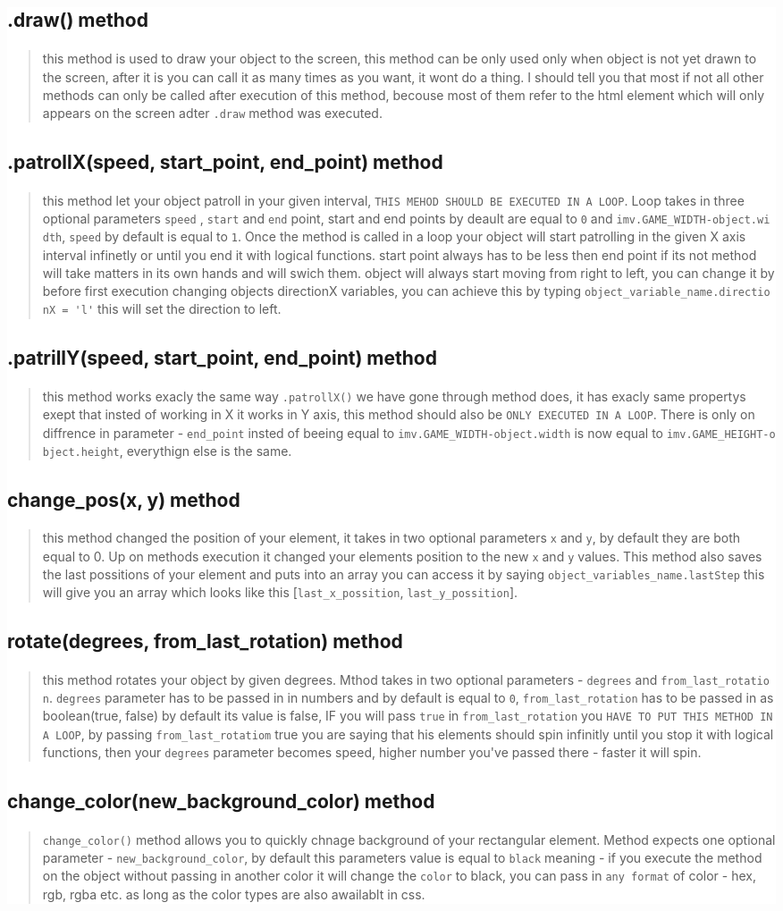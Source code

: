 ## .draw() method
> this method is used to draw your object to the screen, this method can be only used only when object is not yet drawn to the screen, after it is you can call it as many times as you want, it wont do a thing. I should tell you that most if not all other methods can only be called after execution of this method, becouse most of them refer to the html element which will only appears on the screen adter `.draw` method was executed.

## .patrollX(speed, start_point, end_point) method
> this method let your object patroll in your given interval, `THIS MEHOD SHOULD BE EXECUTED IN A LOOP`. Loop takes in three optional parameters `speed` , `start` and `end` point, start and end points by deault are equal to `0` and `imv.GAME_WIDTH-object.width`, `speed` by default is equal to `1`. Once the method is called in a loop your object will start patrolling in the given X axis interval infinetly or until you end it with logical functions. start point always has to be less then end point if its not method will take matters in its own hands and will swich them. object will always start moving from right to left, you can change it by before first execution changing objects directionX variables, you can achieve this by typing `object_variable_name.directionX = 'l'` this will set the direction to left.

## .patrillY(speed, start_point, end_point) method
> this method works exacly the same way `.patrollX()` we have gone through method does, it has exacly same propertys exept that insted of working in X it works in Y axis, this method should also be `ONLY EXECUTED IN A LOOP`. There is only on diffrence in parameter - `end_point` insted of beeing equal to `imv.GAME_WIDTH-object.width` is now equal to `imv.GAME_HEIGHT-object.height`, everythign else is the same.

## change_pos(x, y) method
> this method changed the position of your element, it takes in two optional parameters `x` and `y`, by default they are both equal to 0. Up on methods execution it changed your elements position to the new `x` and `y` values. This method also saves the last possitions of your element and puts into an array you can access it by saying `object_variables_name.lastStep` this will give you an array which looks like this [`last_x_possition`, `last_y_possition`].

## rotate(degrees, from_last_rotation) method
> this method rotates your object by given degrees. Mthod takes in two optional parameters - `degrees` and `from_last_rotation`. `degrees` parameter has to be passed in in numbers and by default is equal to `0`, `from_last_rotation` has to be passed in as boolean(true, false) by default its value is false, IF you will pass `true` in `from_last_rotation` you `HAVE TO PUT THIS METHOD IN A LOOP`, by passing `from_last_rotatiom` true you are saying that his elements should spin infinitly until you stop it with logical functions, then your `degrees` parameter becomes speed, higher number you've passed there - faster it will spin.

## change_color(new_background_color) method
> `change_color()` method allows you to quickly chnage background of your rectangular element. Method expects one optional parameter - `new_background_color`, by default this parameters value is equal to `black` meaning - if you execute the method on the object without passing in another color it will change the `color` to black, you can pass in `any format` of color - hex, rgb, rgba etc. as long as the color types are also awailablt in css.
